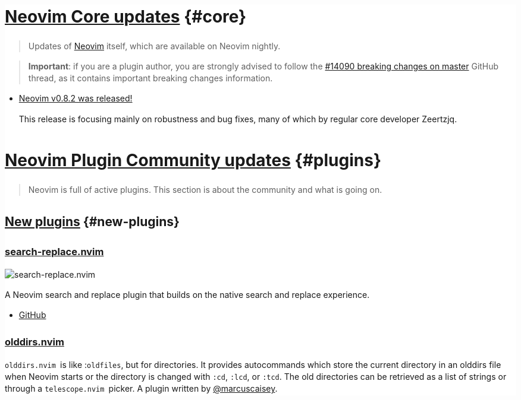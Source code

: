 # [Neovim Core updates](#core) {#core}

> Updates of [Neovim](https://neovim.org) itself, which are available on Neovim nightly.

> **Important**: if you are a plugin author, you are strongly advised to follow the
> [#14090 breaking changes on master](https://github.com/neovim/neovim/issues/14090) GitHub thread, as it contains
> important breaking changes information.

- [Neovim v0.8.2 was released!](https://github.com/neovim/neovim/releases/tag/v0.8.2)

  This release is focusing mainly on robustness and bug fixes, many of which by regular core developer Zeertzjq.

# [Neovim Plugin Community updates](#plugins) {#plugins}

> Neovim is full of active plugins. This section is about the community and what is going on.


## [New plugins](#new-plugins) {#new-plugins}


<h3 id="search-replace.nvim">
  <a href="#search-replace.nvim">
    <span class="icon-text">
      <span class="icon">
        <i class="fa-solid fa-book"></i>
      </span>
    </span>
    <span>search-replace.nvim</span>
  </a>
</h3>

![search-replace.nvim](https://user-images.githubusercontent.com/226654/210175428-82e56d0c-0db2-418a-b74c-1ab5a03b3530.gif)

A Neovim search and replace plugin that builds on the native search and replace experience.

- [GitHub](https://github.com/roobert/search-replace.nvim)


<h3 id="new-olddirs.nvim">
  <a href="#new-olddirs.nvim">
    <span class="icon-text">
      <span class="icon">
        <i class="fa-solid fa-book"></i>
      </span>
    </span>
    <span>olddirs.nvim</span>
  </a>
</h3>

`olddirs.nvim `is like :`oldfiles`, but for directories. It provides autocommands which store the current directory in 
an olddirs file when Neovim starts or the directory is changed with `:cd`, `:lcd`, or `:tcd`. The old directories can be 
retrieved as a list of strings or through a `telescope.nvim `picker. A plugin written by 
[@marcuscaisey](https://github.com/marcuscaisey).
